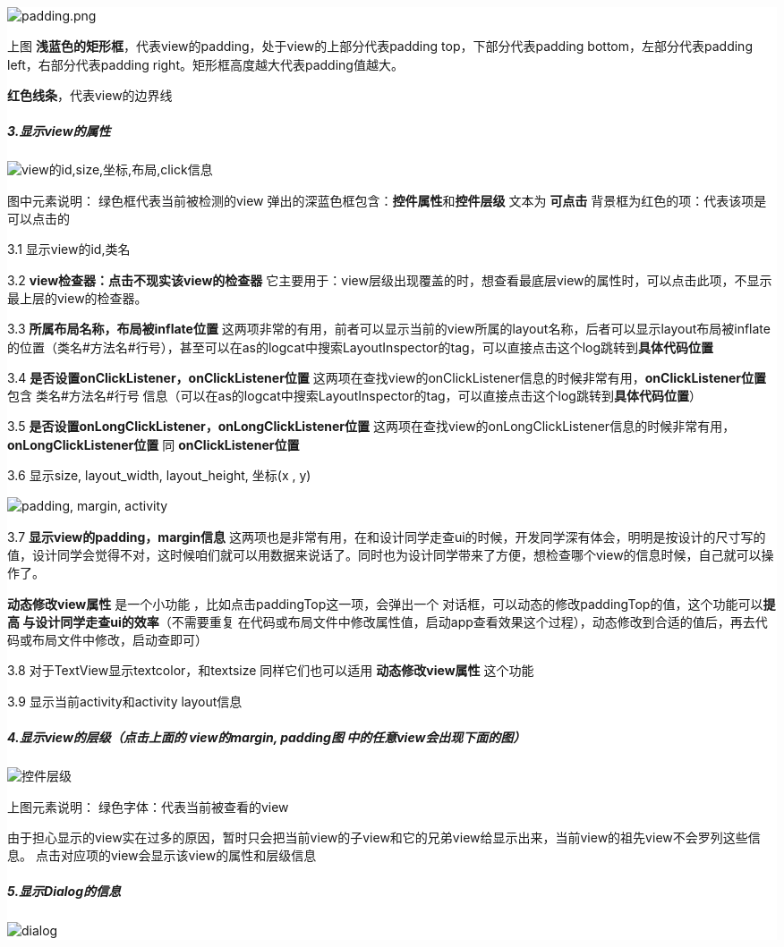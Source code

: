![padding.png](https://upload-images.jianshu.io/upload_images/1504173-3da7bbdade17840c.png?imageMogr2/auto-orient/strip%7CimageView2/2/w/1240)

上图 **浅蓝色的矩形框**，代表view的padding，处于view的上部分代表padding top，下部分代表padding bottom，左部分代表padding left，右部分代表padding right。矩形框高度越大代表padding值越大。

**红色线条**，代表view的边界线

##### 3.显示view的属性

![view的id,size,坐标,布局,click信息](https://upload-images.jianshu.io/upload_images/1504173-4e2eb00b761240e1.jpeg?imageMogr2/auto-orient/strip%7CimageView2/2/w/1240)

图中元素说明：
绿色框代表当前被检测的view
弹出的深蓝色框包含：**控件属性**和**控件层级**
文本为 **可点击** 背景框为红色的项：代表该项是可以点击的

3.1 显示view的id,类名

3.2 **view检查器：点击不现实该view的检查器**  它主要用于：view层级出现覆盖的时，想查看最底层view的属性时，可以点击此项，不显示最上层的view的检查器。

3.3 **所属布局名称，布局被inflate位置**  这两项非常的有用，前者可以显示当前的view所属的layout名称，后者可以显示layout布局被inflate的位置（类名#方法名#行号），甚至可以在as的logcat中搜索LayoutInspector的tag，可以直接点击这个log跳转到**具体代码位置**

3.4 **是否设置onClickListener，onClickListener位置** 这两项在查找view的onClickListener信息的时候非常有用，**onClickListener位置**包含 类名#方法名#行号 信息（可以在as的logcat中搜索LayoutInspector的tag，可以直接点击这个log跳转到**具体代码位置**）

3.5 **是否设置onLongClickListener，onLongClickListener位置** 这两项在查找view的onLongClickListener信息的时候非常有用，**onLongClickListener位置** 同 **onClickListener位置**

3.6 显示size, layout_width, layout_height, 坐标(x , y)

![padding, margin, activity](https://upload-images.jianshu.io/upload_images/1504173-e2bea64b6076b622.jpeg?imageMogr2/auto-orient/strip%7CimageView2/2/w/1240)

3.7 **显示view的padding，margin信息** 这两项也是非常有用，在和设计同学走查ui的时候，开发同学深有体会，明明是按设计的尺寸写的值，设计同学会觉得不对，这时候咱们就可以用数据来说话了。同时也为设计同学带来了方便，想检查哪个view的信息时候，自己就可以操作了。

**动态修改view属性** 是一个小功能  ，比如点击paddingTop这一项，会弹出一个 对话框，可以动态的修改paddingTop的值，这个功能可以**提高 与设计同学走查ui的效率**（不需要重复 在代码或布局文件中修改属性值，启动app查看效果这个过程），动态修改到合适的值后，再去代码或布局文件中修改，启动查即可）

3.8 对于TextView显示textcolor，和textsize  同样它们也可以适用 **动态修改view属性** 这个功能

3.9 显示当前activity和activity layout信息

##### 4.显示view的层级（点击上面的 view的margin, padding图 中的任意view会出现下面的图）

![控件层级](https://upload-images.jianshu.io/upload_images/1504173-53e2470404f8760b.jpeg?imageMogr2/auto-orient/strip%7CimageView2/2/w/1240)

上图元素说明：
绿色字体：代表当前被查看的view

由于担心显示的view实在过多的原因，暂时只会把当前view的子view和它的兄弟view给显示出来，当前view的祖先view不会罗列这些信息。
点击对应项的view会显示该view的属性和层级信息


##### 5.显示Dialog的信息

![dialog](https://upload-images.jianshu.io/upload_images/1504173-ef9c965095270349.jpeg?imageMogr2/auto-orient/strip%7CimageView2/2/w/1240)
